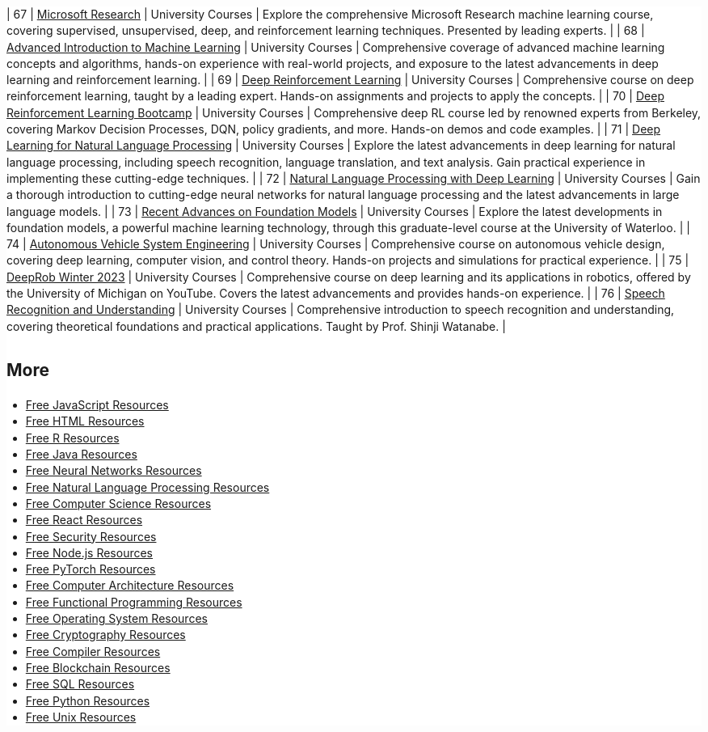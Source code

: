 |      67 | [Microsoft Research](https://getvm.io/tutorials/microsoft-research-machine-learning-course)                                                                         | University Courses  | Explore the comprehensive Microsoft Research machine learning course, covering supervised, unsupervised, deep, and reinforcement learning techniques. Presented by leading experts.                                               |
|      68 | [Advanced Introduction to Machine Learning](https://getvm.io/tutorials/10715-advanced-introduction-to-machine-learning)                                             | University Courses  | Comprehensive coverage of advanced machine learning concepts and algorithms, hands-on experience with real-world projects, and exposure to the latest advancements in deep learning and reinforcement learning.                   |
|      69 | [Deep Reinforcement Learning](https://getvm.io/tutorials/cs294-112-deep-reinforcement-learning-sp17)                                                                | University Courses  | Comprehensive course on deep reinforcement learning, taught by a leading expert. Hands-on assignments and projects to apply the concepts.                                                                                         |
|      70 | [Deep Reinforcement Learning Bootcamp](https://getvm.io/tutorials/deep-rl-bootcamp-berkeley-aug-2017)                                                               | University Courses  | Comprehensive deep RL course led by renowned experts from Berkeley, covering Markov Decision Processes, DQN, policy gradients, and more. Hands-on demos and code examples.                                                        |
|      71 | [Deep Learning for Natural Language Processing](https://getvm.io/tutorials/deep-learning-for-natural-language-processing-2017-oxford-university)                    | University Courses  | Explore the latest advancements in deep learning for natural language processing, including speech recognition, language translation, and text analysis. Gain practical experience in implementing these cutting-edge techniques. |
|      72 | [Natural Language Processing with Deep Learning](https://getvm.io/tutorials/cs-224n-natural-language-processing-with-deep-learning-stanford-university)             | University Courses  | Gain a thorough introduction to cutting-edge neural networks for natural language processing and the latest advancements in large language models.                                                                                |
|      73 | [Recent Advances on Foundation Models](https://getvm.io/tutorials/cs-886-recent-advances-on-foundation-models-winter-2024-university-of-waterloo)                   | University Courses  | Explore the latest developments in foundation models, a powerful machine learning technology, through this graduate-level course at the University of Waterloo.                                                                   |
|      74 | [Autonomous Vehicle System Engineering](https://getvm.io/tutorials/uiuc-cs-588-autonomous-vehicle-system-engineering-fall-2021-by-david-forsyth)                    | University Courses  | Comprehensive course on autonomous vehicle design, covering deep learning, computer vision, and control theory. Hands-on projects and simulations for practical experience.                                                       |
|      75 | [DeepRob Winter 2023](https://getvm.io/tutorials/deeprob-winter-2023-university-of-michigan)                                                                        | University Courses  | Comprehensive course on deep learning and its applications in robotics, offered by the University of Michigan on YouTube. Covers the latest advancements and provides hands-on experience.                                        |
|      76 | [Speech Recognition and Understanding](https://getvm.io/tutorials/cmu-11-751-18-781-speech-recognition-and-understanding-fall-2022-by-shinji-watanabe)              | University Courses  | Comprehensive introduction to speech recognition and understanding, covering theoretical foundations and practical applications. Taught by Prof. Shinji Watanabe.                                                                 |

## More

- [Free JavaScript Resources](https://github.com/getvmio/free-javascript-resources)
- [Free HTML Resources](https://github.com/getvmio/free-html-resources)
- [Free R Resources](https://github.com/getvmio/free-r-resources)
- [Free Java Resources](https://github.com/getvmio/free-java-resources)
- [Free Neural Networks Resources](https://github.com/getvmio/free-neural-networks-resources)
- [Free Natural Language Processing Resources](https://github.com/getvmio/free-natural-language-processing-resources)
- [Free Computer Science Resources](https://github.com/getvmio/free-computer-science-resources)
- [Free React Resources](https://github.com/getvmio/free-react-resources)
- [Free Security Resources](https://github.com/getvmio/free-security-resources)
- [Free Node.js Resources](https://github.com/getvmio/free-node-js-resources)
- [Free PyTorch Resources](https://github.com/getvmio/free-pytorch-resources)
- [Free Computer Architecture Resources](https://github.com/getvmio/free-computer-architecture-resources)
- [Free Functional Programming Resources](https://github.com/getvmio/free-functional-programming-resources)
- [Free Operating System Resources](https://github.com/getvmio/free-operating-system-resources)
- [Free Cryptography Resources](https://github.com/getvmio/free-cryptography-resources)
- [Free Compiler Resources](https://github.com/getvmio/free-compiler-resources)
- [Free Blockchain Resources](https://github.com/getvmio/free-blockchain-resources)
- [Free SQL Resources](https://github.com/getvmio/free-sql-resources)
- [Free Python Resources](https://github.com/getvmio/free-python-resources)
- [Free Unix Resources](https://github.com/getvmio/free-unix-resources)